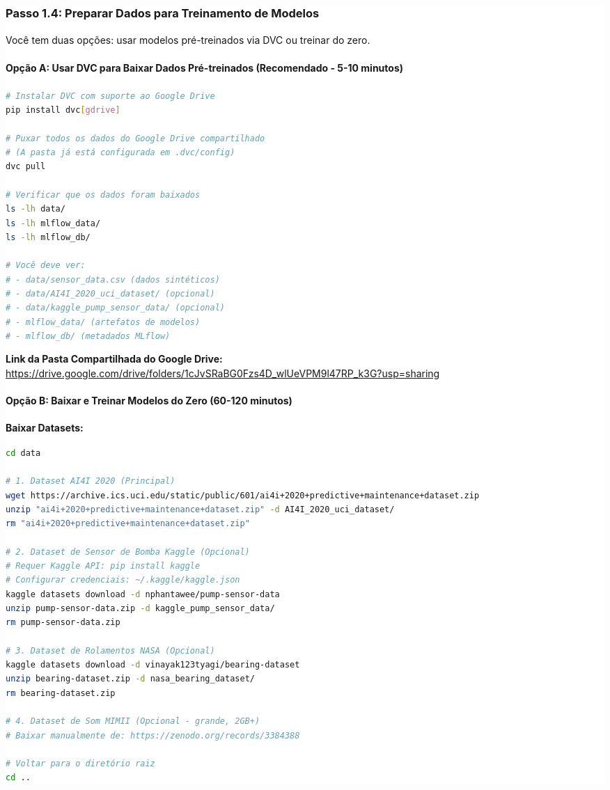 ### Passo 1.4: Preparar Dados para Treinamento de Modelos

Você tem duas opções: usar modelos pré-treinados via DVC ou treinar do zero.

#### Opção A: Usar DVC para Baixar Dados Pré-treinados (Recomendado - 5-10 minutos)

```bash
# Instalar DVC com suporte ao Google Drive
pip install dvc[gdrive]

# Puxar todos os dados do Google Drive compartilhado
# (A pasta já está configurada em .dvc/config)
dvc pull

# Verificar que os dados foram baixados
ls -lh data/
ls -lh mlflow_data/
ls -lh mlflow_db/

# Você deve ver:
# - data/sensor_data.csv (dados sintéticos)
# - data/AI4I_2020_uci_dataset/ (opcional)
# - data/kaggle_pump_sensor_data/ (opcional)
# - mlflow_data/ (artefatos de modelos)
# - mlflow_db/ (metadados MLflow)
```

**Link da Pasta Compartilhada do Google Drive:**  
https://drive.google.com/drive/folders/1cJvSRaBG0Fzs4D_wlUeVPM9l47RP_k3G?usp=sharing

#### Opção B: Baixar e Treinar Modelos do Zero (60-120 minutos)

**Baixar Datasets:**

```bash
cd data

# 1. Dataset AI4I 2020 (Principal)
wget https://archive.ics.uci.edu/static/public/601/ai4i+2020+predictive+maintenance+dataset.zip
unzip "ai4i+2020+predictive+maintenance+dataset.zip" -d AI4I_2020_uci_dataset/
rm "ai4i+2020+predictive+maintenance+dataset.zip"

# 2. Dataset de Sensor de Bomba Kaggle (Opcional)
# Requer Kaggle API: pip install kaggle
# Configurar credenciais: ~/.kaggle/kaggle.json
kaggle datasets download -d nphantawee/pump-sensor-data
unzip pump-sensor-data.zip -d kaggle_pump_sensor_data/
rm pump-sensor-data.zip

# 3. Dataset de Rolamentos NASA (Opcional)
kaggle datasets download -d vinayak123tyagi/bearing-dataset
unzip bearing-dataset.zip -d nasa_bearing_dataset/
rm bearing-dataset.zip

# 4. Dataset de Som MIMII (Opcional - grande, 2GB+)
# Baixar manualmente de: https://zenodo.org/records/3384388

# Voltar para o diretório raiz
cd ..
```
